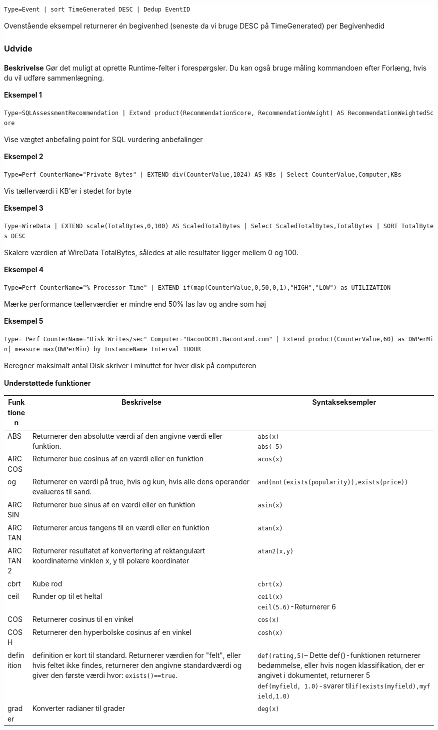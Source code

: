     Type=Event | sort TimeGenerated DESC | Dedup EventID

Ovenstående eksempel returnerer én begivenhed (seneste da vi bruge DESC på TimeGenerated) per Begivenhedid


### <a name="extend"></a>Udvide

**Beskrivelse** Gør det muligt at oprette Runtime-felter i forespørgsler. Du kan også bruge måling kommandoen efter Forlæng, hvis du vil udføre sammenlægning.

**Eksempel 1**

    Type=SQLAssessmentRecommendation | Extend product(RecommendationScore, RecommendationWeight) AS RecommendationWeightedScore
Vise vægtet anbefaling point for SQL vurdering anbefalinger

**Eksempel 2**

    Type=Perf CounterName="Private Bytes" | EXTEND div(CounterValue,1024) AS KBs | Select CounterValue,Computer,KBs
Vis tællerværdi i KB'er i stedet for byte

**Eksempel 3**

    Type=WireData | EXTEND scale(TotalBytes,0,100) AS ScaledTotalBytes | Select ScaledTotalBytes,TotalBytes | SORT TotalBytes DESC
Skalere værdien af WireData TotalBytes, således at alle resultater ligger mellem 0 og 100.

**Eksempel 4**

```
Type=Perf CounterName="% Processor Time" | EXTEND if(map(CounterValue,0,50,0,1),"HIGH","LOW") as UTILIZATION
```
Mærke performance tællerværdier er mindre end 50% las lav og andre som høj

**Eksempel 5**

```
Type= Perf CounterName="Disk Writes/sec" Computer="BaconDC01.BaconLand.com" | Extend product(CounterValue,60) as DWPerMin| measure max(DWPerMin) by InstanceName Interval 1HOUR
```
Beregner maksimalt antal Disk skriver i minuttet for hver disk på computeren

**Understøttede funktioner**


| Funktionen | Beskrivelse | Syntakseksempler |
|---------|---------|---------|
| ABS | Returnerer den absolutte værdi af den angivne værdi eller funktion. | `abs(x)` <br> `abs(-5)` |
| ARCCOS | Returnerer bue cosinus af en værdi eller en funktion | `acos(x)` |
| og | Returnerer en værdi på true, hvis og kun, hvis alle dens operander evalueres til sand. | `and(not(exists(popularity)),exists(price))` |
| ARCSIN | Returnerer bue sinus af en værdi eller en funktion | `asin(x)` |
| ARCTAN | Returnerer arcus tangens til en værdi eller en funktion | `atan(x)` |
| ARCTAN2 |  Returnerer resultatet af konvertering af rektangulært koordinaterne vinklen x, y til polære koordinater | `atan2(x,y)` |
| cbrt | Kube rod |  `cbrt(x)` |
| ceil | Runder op til et heltal | `ceil(x)`  <br> `ceil(5.6)`-Returnerer 6 |
| COS | Returnerer cosinus til en vinkel | `cos(x)` |
| COSH | Returnerer den hyperbolske cosinus af en vinkel | `cosh(x)` |
| definition | definition er kort til standard. Returnerer værdien for "felt", eller hvis feltet ikke findes, returnerer den angivne standardværdi og giver den første værdi hvor: `exists()==true`. | `def(rating,5)`– Dette def()-funktionen returnerer bedømmelse, eller hvis nogen klassifikation, der er angivet i dokumentet, returnerer 5 <br> `def(myfield, 1.0)`-svarer til`if(exists(myfield),myfield,1.0)` |
| grader | Konverter radianer til grader |  `deg(x)` |